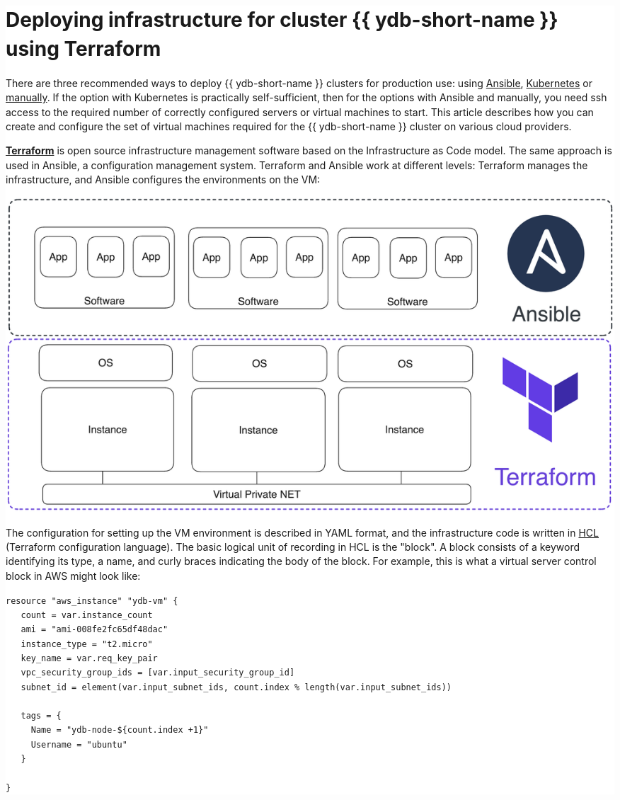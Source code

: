 # Deploying infrastructure for cluster {{ ydb-short-name }} using Terraform

There are three recommended ways to deploy {{ ydb-short-name }} clusters for production use: using [Ansible](initial-deployment.md), [Kubernetes](../kubernetes/initial-deployment.md) or [manually](../../deploy/index.md). If the option with Kubernetes is practically self-sufficient, then for the options with Ansible and manually, you need ssh access to the required number of correctly configured servers or virtual machines to start. This article describes how you can create and configure the set of virtual machines required for the {{ ydb-short-name }} cluster on various cloud providers.

**[Terraform](https://www.terraform.io/)** is open source infrastructure management software based on the Infrastructure as Code model. The same approach is used in Ansible, a configuration management system. Terraform and Ansible work at different levels: Terraform manages the infrastructure, and Ansible configures the environments on the VM:

![AiC_scheme](./_assets/terraform/AiC_scheme.png)

The configuration for setting up the VM environment is described in YAML format, and the infrastructure code is written in [HCL](https://github.com/hashicorp/hcl) (Terraform configuration language). The basic logical unit of recording in HCL is the "block". A block consists of a keyword identifying its type, a name, and curly braces indicating the body of the block. For example, this is what a virtual server control block in AWS might look like:
```hcl
resource "aws_instance" "ydb-vm" {
   count = var.instance_count
   ami = "ami-008fe2fc65df48dac"
   instance_type = "t2.micro"
   key_name = var.req_key_pair
   vpc_security_group_ids = [var.input_security_group_id]
   subnet_id = element(var.input_subnet_ids, count.index % length(var.input_subnet_ids))
  
   tags = {
     Name = "ydb-node-${count.index +1}"
     Username = "ubuntu"
   }

}
```
